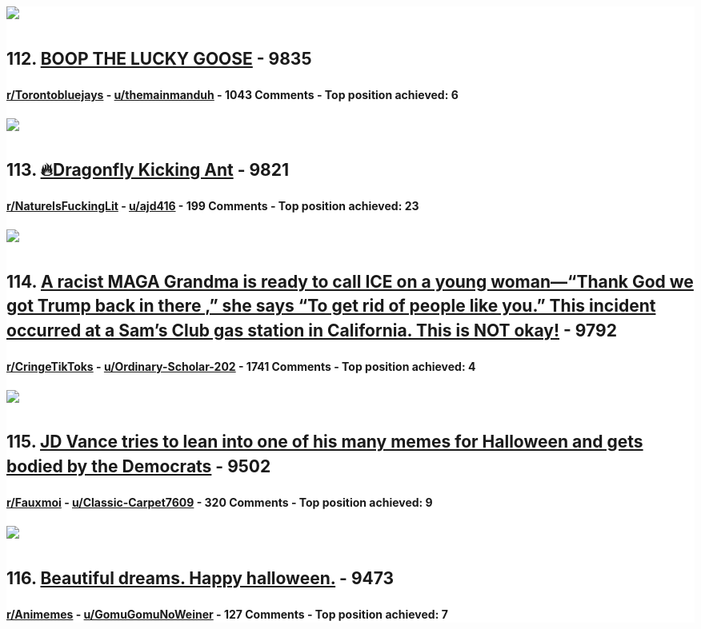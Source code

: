 <a href="https://v.redd.it/befctliqxiyf1"><img src="https://external-preview.redd.it/YnNlYTZhZnF4aXlmMZH5Johnf17rO9mDpLPuPQhI17rqckqSrGbdJSioUysB.png?width=140&amp;height=140&amp;format=jpg&amp;auto=webp&amp;s=2f59051cbc0092c7ce68f06504ae6e84412c109e"></img></a>

## 112. [BOOP THE LUCKY GOOSE](http://reddit.com/r/Torontobluejays/comments/1ol8n8t/boop_the_lucky_goose/) - 9835
#### [r/Torontobluejays](http://reddit.com/r/Torontobluejays) - [u/themainmanduh](http://reddit.com/u/themainmanduh) - 1043 Comments - Top position achieved: 6

<a href="https://i.redd.it/qj6mrh7d0jyf1.jpeg"><img src="https://b.thumbs.redditmedia.com/nVrpXhoJRkKUK8C2Zfc2Tacaovw13AmhwtFVaQk5zrw.jpg"></img></a>

## 113. [🔥Dragonfly Kicking Ant](http://reddit.com/r/NatureIsFuckingLit/comments/1oktp95/dragonfly_kicking_ant/) - 9821
#### [r/NatureIsFuckingLit](http://reddit.com/r/NatureIsFuckingLit) - [u/ajd416](http://reddit.com/u/ajd416) - 199 Comments - Top position achieved: 23

<a href="https://v.redd.it/90opb6jr1gyf1"><img src="https://external-preview.redd.it/dXF1MTU3anIxZ3lmMfPUfOUy7YCJkphnXomBW7bKzLEW3ZTX6BPy2Sgaw7ny.png?width=140&amp;height=140&amp;format=jpg&amp;auto=webp&amp;s=f48d5635f9a87edcac2e757d2f77e299a103f0d0"></img></a>

## 114. [A racist MAGA Grandma is ready to call ICE on a young woman—“Thank God we got Trump back in there ,” she says “To get rid of people like you.” This incident occurred at a Sam’s Club gas station in California. This is NOT okay!](http://reddit.com/r/CringeTikToks/comments/1ol91ij/a_racist_maga_grandma_is_ready_to_call_ice_on_a/) - 9792
#### [r/CringeTikToks](http://reddit.com/r/CringeTikToks) - [u/Ordinary-Scholar-202](http://reddit.com/u/Ordinary-Scholar-202) - 1741 Comments - Top position achieved: 4

<a href="https://v.redd.it/ql8nhoze4jyf1"><img src="https://external-preview.redd.it/dHZkd3Y4dmU0anlmMXrVhmswRhLOK3DYGHWYIjGJDl4J8WJeXuXc3x7P9s9W.png?width=140&amp;height=140&amp;format=jpg&amp;auto=webp&amp;s=6fdafee0354f7ff920de46f1fe22c5db16628fe7"></img></a>

## 115. [JD Vance tries to lean into one of his many memes for Halloween and gets bodied by the Democrats](http://reddit.com/r/Fauxmoi/comments/1oladwj/jd_vance_tries_to_lean_into_one_of_his_many_memes/) - 9502
#### [r/Fauxmoi](http://reddit.com/r/Fauxmoi) - [u/Classic-Carpet7609](http://reddit.com/u/Classic-Carpet7609) - 320 Comments - Top position achieved: 9

<a href="https://i.redd.it/bziam462gjyf1.jpeg"><img src="https://b.thumbs.redditmedia.com/6o6iXypC52RR-_HueLwNMObBo2VVqckxVc8QEwOtRLY.jpg"></img></a>

## 116. [Beautiful dreams. Happy halloween.](http://reddit.com/r/Animemes/comments/1oknu7b/beautiful_dreams_happy_halloween/) - 9473
#### [r/Animemes](http://reddit.com/r/Animemes) - [u/GomuGomuNoWeiner](http://reddit.com/u/GomuGomuNoWeiner) - 127 Comments - Top position achieved: 7
